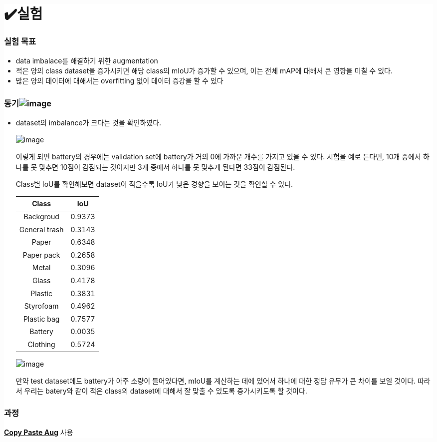 # ✔️실험
### 실험 목표

- data imbalace를 해결하기 위한 augmentation
- 적은 양의 class dataset을 증가시키면 해당 class의 mIoU가 증가할 수 있으며, 이는 전체 mAP에 대해서 큰 영향을 미칠 수 있다.
- 많은 양의 데이터에 대해서는 overfitting 없이 데이터 증강을 할 수 있다

### 동기<img width="1388" alt="image" src="https://user-images.githubusercontent.com/57162812/165701995-ca998f75-48b4-4ea9-a26a-ead9ea03ca16.png">


- dataset의 imbalance가 크다는 것을 확인하였다.

  <img width="486" alt="image" src="https://user-images.githubusercontent.com/57162812/165696948-d1fad54b-d96b-405d-a321-da7d064a0acb.png">
  
  이렇게 되면 battery의 경우에는 validation set에 battery가 거의 0에 가까운 개수를 가지고 있을 수 있다. 시험을 예로 든다면, 10개 중에서 하나를 못 맞추면 10점이 감점되는 것이지만 3개 중에서 하나를 못 맞추게 된다면 33점이 감점된다. 
  
  Class별 IoU를 확인해보면 dataset이 적을수록 IoU가 낮은 경향을 보이는 것을 확인할 수 있다.
  
  |Class|IoU|
  |:-:|:-:|
  |Backgroud|0.9373|
  |General trash|0.3143|
  |Paper|0.6348|
  |Paper pack|0.2658|
  |Metal|0.3096|
  |Glass|0.4178|
  |Plastic|0.3831|
  |Styrofoam|0.4962|
  |Plastic bag|0.7577|
  |Battery|0.0035|
  |Clothing|0.5724|
  <img width="800" alt="image" src="https://user-images.githubusercontent.com/57162812/165701854-743f824a-d3a1-478e-9de0-039d612bc65b.png">
  
  만약 test dataset에도 battery가 아주 소량이 들어있다면, mIoU를 계산하는 데에 있어서 하나에 대한 정답 유무가 큰 차이를 보일 것이다. 따라서 우리는 batery와 같이 적은 class의 dataset에 대해서 잘 맞출 수 있도록 증가시키도록 할 것이다.

### 과정

**[Copy Paste Aug](https://github.com/conradry/copy-paste-aug)** 사용
